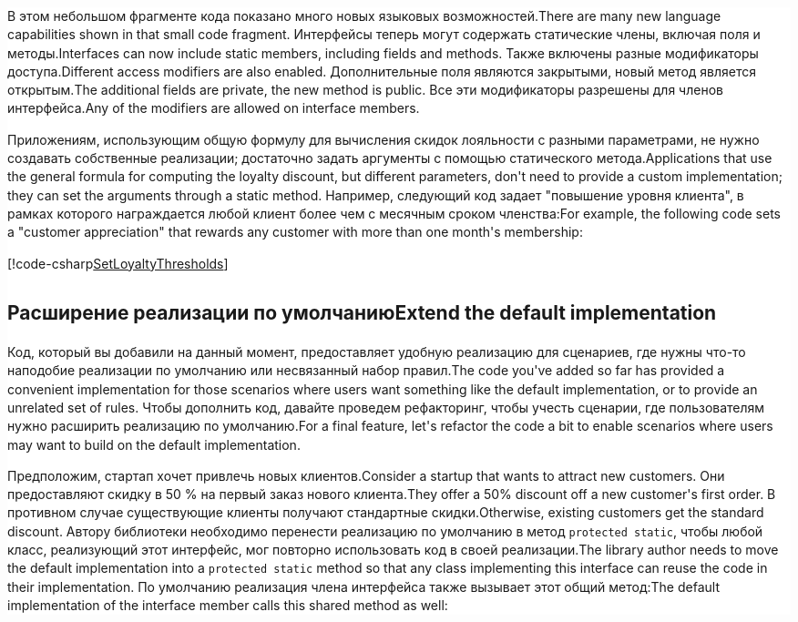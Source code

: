 <span data-ttu-id="8ec1b-155">В этом небольшом фрагменте кода показано много новых языковых возможностей.</span><span class="sxs-lookup"><span data-stu-id="8ec1b-155">There are many new language capabilities shown in that small code fragment.</span></span> <span data-ttu-id="8ec1b-156">Интерфейсы теперь могут содержать статические члены, включая поля и методы.</span><span class="sxs-lookup"><span data-stu-id="8ec1b-156">Interfaces can now include static members, including fields and methods.</span></span> <span data-ttu-id="8ec1b-157">Также включены разные модификаторы доступа.</span><span class="sxs-lookup"><span data-stu-id="8ec1b-157">Different access modifiers are also enabled.</span></span> <span data-ttu-id="8ec1b-158">Дополнительные поля являются закрытыми, новый метод является открытым.</span><span class="sxs-lookup"><span data-stu-id="8ec1b-158">The additional fields are private, the new method is public.</span></span> <span data-ttu-id="8ec1b-159">Все эти модификаторы разрешены для членов интерфейса.</span><span class="sxs-lookup"><span data-stu-id="8ec1b-159">Any of the modifiers are allowed on interface members.</span></span>

<span data-ttu-id="8ec1b-160">Приложениям, использующим общую формулу для вычисления скидок лояльности с разными параметрами, не нужно создавать собственные реализации; достаточно задать аргументы с помощью статического метода.</span><span class="sxs-lookup"><span data-stu-id="8ec1b-160">Applications that use the general formula for computing the loyalty discount, but different parameters, don't need to provide a custom implementation; they can set the arguments through a static method.</span></span> <span data-ttu-id="8ec1b-161">Например, следующий код задает "повышение уровня клиента", в рамках которого награждается любой клиент более чем с месячным сроком членства:</span><span class="sxs-lookup"><span data-stu-id="8ec1b-161">For example, the following code sets a "customer appreciation" that rewards any customer with more than one month's membership:</span></span>

[!code-csharp[SetLoyaltyThresholds](~/samples/snippets/csharp/tutorials/default-interface-members-versions/finished/customer-relationship/Program.cs?name=SnippetSetLoyaltyThresholds)]

## <a name="extend-the-default-implementation"></a><span data-ttu-id="8ec1b-162">Расширение реализации по умолчанию</span><span class="sxs-lookup"><span data-stu-id="8ec1b-162">Extend the default implementation</span></span>

<span data-ttu-id="8ec1b-163">Код, который вы добавили на данный момент, предоставляет удобную реализацию для сценариев, где нужны что-то наподобие реализации по умолчанию или несвязанный набор правил.</span><span class="sxs-lookup"><span data-stu-id="8ec1b-163">The code you've added so far has provided a convenient implementation for those scenarios where users want something like the default implementation, or to provide an unrelated set of rules.</span></span> <span data-ttu-id="8ec1b-164">Чтобы дополнить код, давайте проведем рефакторинг, чтобы учесть сценарии, где пользователям нужно расширить реализацию по умолчанию.</span><span class="sxs-lookup"><span data-stu-id="8ec1b-164">For a final feature, let's refactor the code a bit to enable scenarios where users may want to build on the default implementation.</span></span>

<span data-ttu-id="8ec1b-165">Предположим, стартап хочет привлечь новых клиентов.</span><span class="sxs-lookup"><span data-stu-id="8ec1b-165">Consider a startup that wants to attract new customers.</span></span> <span data-ttu-id="8ec1b-166">Они предоставляют скидку в 50 % на первый заказ нового клиента.</span><span class="sxs-lookup"><span data-stu-id="8ec1b-166">They offer a 50% discount off a new customer's first order.</span></span> <span data-ttu-id="8ec1b-167">В противном случае существующие клиенты получают стандартные скидки.</span><span class="sxs-lookup"><span data-stu-id="8ec1b-167">Otherwise, existing customers get the standard discount.</span></span> <span data-ttu-id="8ec1b-168">Автору библиотеки необходимо перенести реализацию по умолчанию в метод `protected static`, чтобы любой класс, реализующий этот интерфейс, мог повторно использовать код в своей реализации.</span><span class="sxs-lookup"><span data-stu-id="8ec1b-168">The library author needs to move the default implementation into a `protected static` method so that any class implementing this interface can reuse the code in their implementation.</span></span> <span data-ttu-id="8ec1b-169">По умолчанию реализация члена интерфейса также вызывает этот общий метод:</span><span class="sxs-lookup"><span data-stu-id="8ec1b-169">The default implementation of the interface member calls this shared method as well:</span></span>
